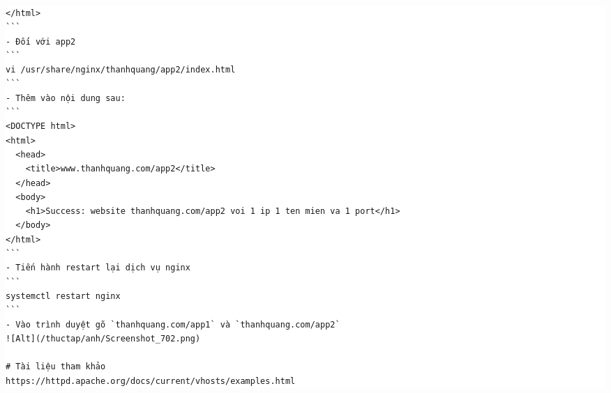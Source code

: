   ````
  </html>
  ```
  - Đối với app2
  ```
  vi /usr/share/nginx/thanhquang/app2/index.html
  ```
  - Thêm vào nội dung sau:
  ```
  <DOCTYPE html>
  <html>
    <head>
      <title>www.thanhquang.com/app2</title>
    </head>
    <body>
      <h1>Success: website thanhquang.com/app2 voi 1 ip 1 ten mien va 1 port</h1>
    </body>
  </html>
  ```
- Tiến hành restart lại dịch vụ nginx
  ```
  systemctl restart nginx
  ```
- Vào trình duyệt gõ `thanhquang.com/app1` và `thanhquang.com/app2`
  ![Alt](/thuctap/anh/Screenshot_702.png)

# Tài liệu tham khảo
https://httpd.apache.org/docs/current/vhosts/examples.html